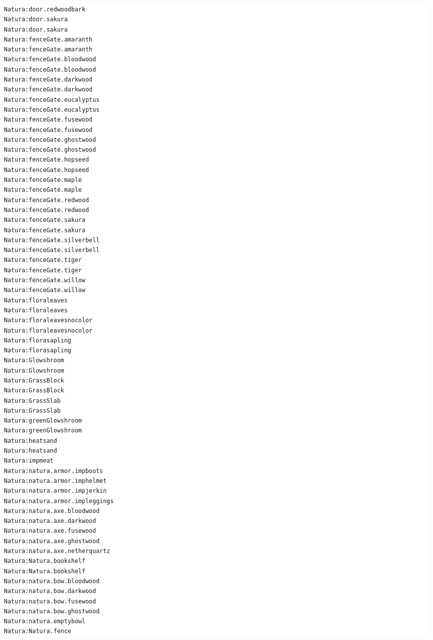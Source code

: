 ```
Natura:door.redwoodbark
Natura:door.sakura
Natura:door.sakura
Natura:fenceGate.amaranth
Natura:fenceGate.amaranth
Natura:fenceGate.bloodwood
Natura:fenceGate.bloodwood
Natura:fenceGate.darkwood
Natura:fenceGate.darkwood
Natura:fenceGate.eucalyptus
Natura:fenceGate.eucalyptus
Natura:fenceGate.fusewood
Natura:fenceGate.fusewood
Natura:fenceGate.ghostwood
Natura:fenceGate.ghostwood
Natura:fenceGate.hopseed
Natura:fenceGate.hopseed
Natura:fenceGate.maple
Natura:fenceGate.maple
Natura:fenceGate.redwood
Natura:fenceGate.redwood
Natura:fenceGate.sakura
Natura:fenceGate.sakura
Natura:fenceGate.silverbell
Natura:fenceGate.silverbell
Natura:fenceGate.tiger
Natura:fenceGate.tiger
Natura:fenceGate.willow
Natura:fenceGate.willow
Natura:floraleaves
Natura:floraleaves
Natura:floraleavesnocolor
Natura:floraleavesnocolor
Natura:florasapling
Natura:florasapling
Natura:Glowshroom
Natura:Glowshroom
Natura:GrassBlock
Natura:GrassBlock
Natura:GrassSlab
Natura:GrassSlab
Natura:greenGlowshroom
Natura:greenGlowshroom
Natura:heatsand
Natura:heatsand
Natura:impmeat
Natura:natura.armor.impboots
Natura:natura.armor.imphelmet
Natura:natura.armor.impjerkin
Natura:natura.armor.impleggings
Natura:natura.axe.bloodwood
Natura:natura.axe.darkwood
Natura:natura.axe.fusewood
Natura:natura.axe.ghostwood
Natura:natura.axe.netherquartz
Natura:Natura.bookshelf
Natura:Natura.bookshelf
Natura:natura.bow.bloodwood
Natura:natura.bow.darkwood
Natura:natura.bow.fusewood
Natura:natura.bow.ghostwood
Natura:natura.emptybowl
Natura:Natura.fence
```